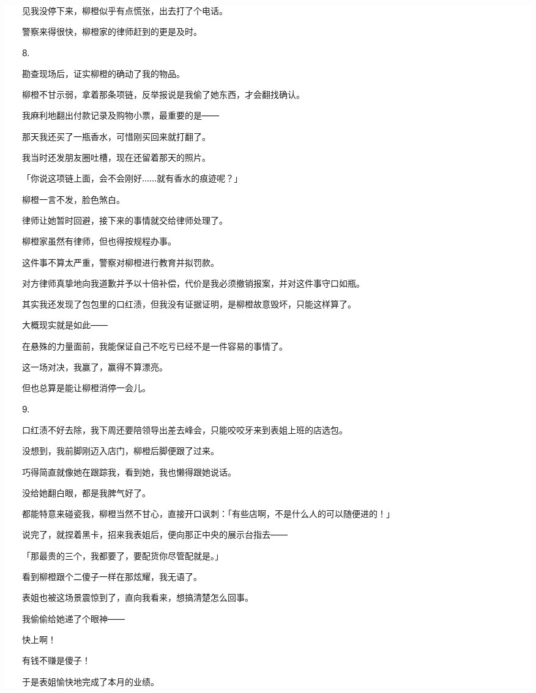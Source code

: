 &emsp;&emsp;见我没停下来，柳橙似乎有点慌张，出去打了个电话。  
  
&emsp;&emsp;警察来得很快，柳橙家的律师赶到的更是及时。  
  
&emsp;&emsp;8.  
  
&emsp;&emsp;勘查现场后，证实柳橙的确动了我的物品。  
  
&emsp;&emsp;柳橙不甘示弱，拿着那条项链，反举报说是我偷了她东西，才会翻找确认。  
  
&emsp;&emsp;我麻利地翻出付款记录及购物小票，最重要的是——  
  
&emsp;&emsp;那天我还买了一瓶香水，可惜刚买回来就打翻了。  
  
&emsp;&emsp;我当时还发朋友圈吐槽，现在还留着那天的照片。  
  
&emsp;&emsp;「你说这项链上面，会不会刚好……就有香水的痕迹呢？」  
  
&emsp;&emsp;柳橙一言不发，脸色煞白。  
  
&emsp;&emsp;律师让她暂时回避，接下来的事情就交给律师处理了。  
  
&emsp;&emsp;柳橙家虽然有律师，但也得按规程办事。  
  
&emsp;&emsp;这件事不算太严重，警察对柳橙进行教育并拟罚款。  
  
&emsp;&emsp;对方律师真挚地向我道歉并予以十倍补偿，代价是我必须撤销报案，并对这件事守口如瓶。  
  
&emsp;&emsp;其实我还发现了包包里的口红渍，但我没有证据证明，是柳橙故意毁坏，只能这样算了。  
  
&emsp;&emsp;大概现实就是如此——  
  
&emsp;&emsp;在悬殊的力量面前，我能保证自己不吃亏已经不是一件容易的事情了。  
  
&emsp;&emsp;这一场对决，我赢了，赢得不算漂亮。  
  
&emsp;&emsp;但也总算是能让柳橙消停一会儿。  
  
&emsp;&emsp;9.  
  
&emsp;&emsp;口红渍不好去除，我下周还要陪领导出差去峰会，只能咬咬牙来到表姐上班的店选包。  
  
&emsp;&emsp;没想到，我前脚刚迈入店门，柳橙后脚便跟了过来。  
  
&emsp;&emsp;巧得简直就像她在跟踪我，看到她，我也懒得跟她说话。  
  
&emsp;&emsp;没给她翻白眼，都是我脾气好了。  
  
&emsp;&emsp;都能特意来碰瓷我，柳橙当然不甘心，直接开口讽刺：「有些店啊，不是什么人的可以随便进的！」  
  
&emsp;&emsp;说完了，就捏着黑卡，招来我表姐后，便向那正中央的展示台指去——  
  
&emsp;&emsp;「那最贵的三个，我都要了，要配货你尽管配就是。」  
  
&emsp;&emsp;看到柳橙跟个二傻子一样在那炫耀，我无语了。  
  
&emsp;&emsp;表姐也被这场景震惊到了，直向我看来，想搞清楚怎么回事。  
  
&emsp;&emsp;我偷偷给她递了个眼神——  
  
&emsp;&emsp;快上啊！  
  
&emsp;&emsp;有钱不赚是傻子！  
  
&emsp;&emsp;于是表姐愉快地完成了本月的业绩。  
  